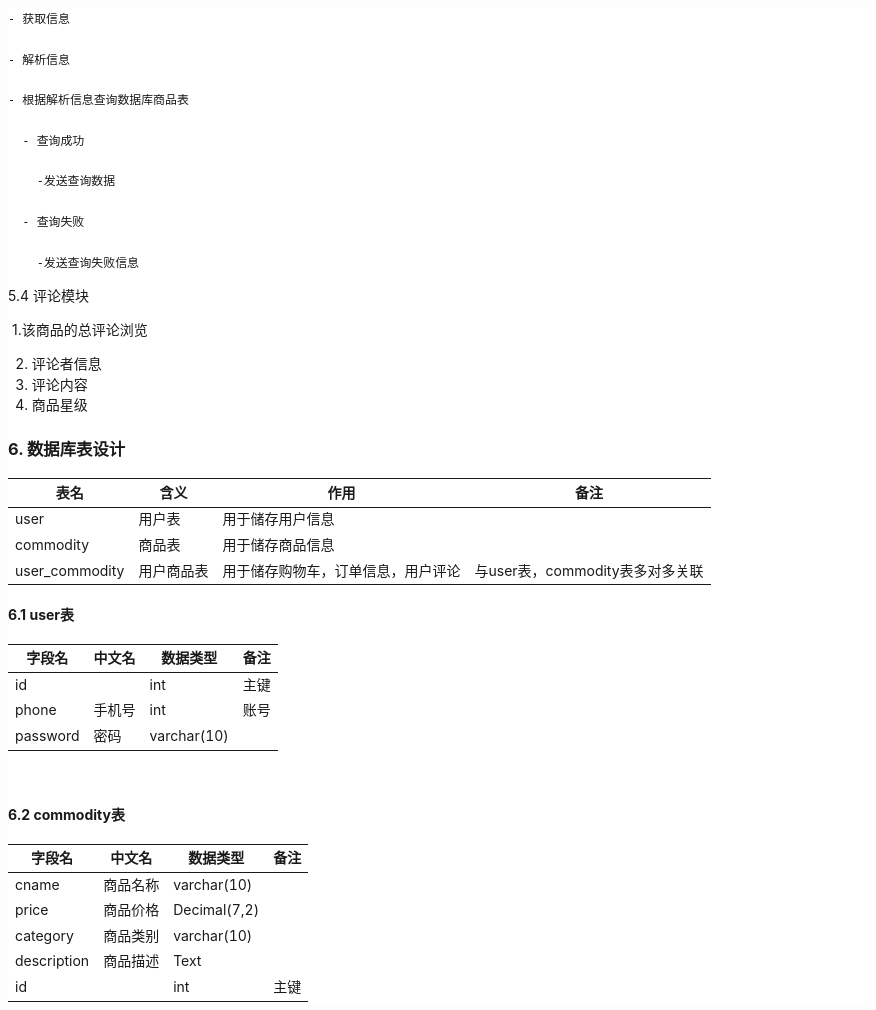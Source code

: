     - 获取信息

    - 解析信息

    - 根据解析信息查询数据库商品表

      - 查询成功

        -发送查询数据

      - 查询失败

        -发送查询失败信息

5.4 评论模块

​	1.该商品的总评论浏览

2. 评论者信息
3. 评论内容
4. 商品星级

### 6. 数据库表设计

| 表名           | 含义       | 作用                               | 备注                            |
| -------------- | ---------- | ---------------------------------- | ------------------------------- |
| user           | 用户表     | 用于储存用户信息                   |                                 |
| commodity      | 商品表     | 用于储存商品信息                   |                                 |
| user_commodity | 用户商品表 | 用于储存购物车，订单信息，用户评论 | 与user表，commodity表多对多关联 |

####   6.1 user表

| 字段名   | 中文名 | 数据类型    | 备注 |
| -------- | ------ | ----------- | ---- |
| id       |        | int         | 主键 |
| phone    | 手机号 | int         | 账号 |
| password | 密码   | varchar(10) |      |

​	

####   6.2  commodity表

| 字段名      | 中文名   | 数据类型     | 备注 |
| ----------- | -------- | ------------ | ---- |
| cname       | 商品名称 | varchar(10)  |      |
| price       | 商品价格 | Decimal(7,2) |      |
| category    | 商品类别 | varchar(10)  |      |
| description | 商品描述 | Text         |      |
| id          |          | int          | 主键 |
